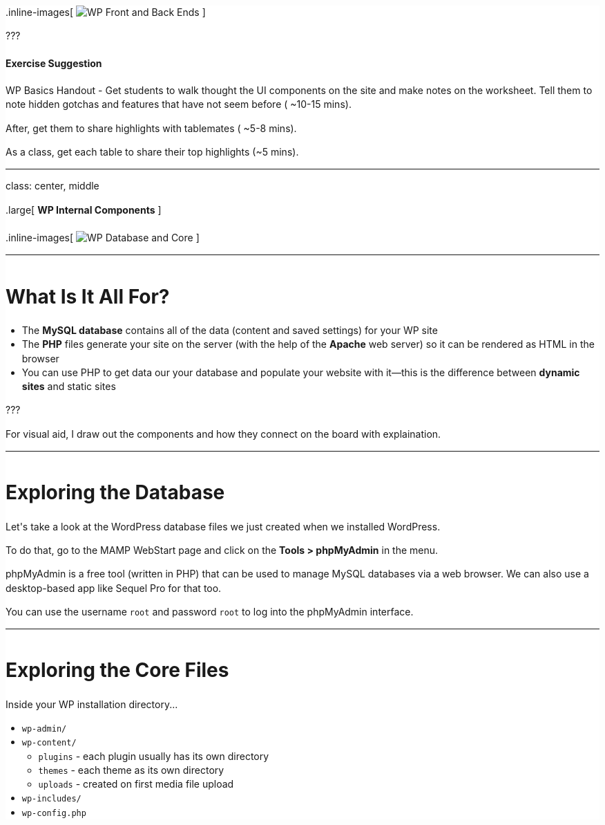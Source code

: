 .inline-images[
![WP Front and Back Ends](/public/img/slide-assets/wp-front-back-concept.svg)
]

???

#### Exercise Suggestion

WP Basics Handout - Get students to walk thought the UI components on the site and make notes on the worksheet. Tell them to note hidden gotchas and features that have not seem before ( ~10-15 mins).

After, get them to share highlights with tablemates ( ~5-8 mins).

As a class, get each table to share their top highlights (~5 mins).

---

class: center, middle

.large[
**WP Internal Components**
]
<br /><br />
.inline-images[
![WP Database and Core](/public/img/slide-assets/wp-db-core-concept.svg)
]

---

# What Is It All For?

- The **MySQL database** contains all of the data (content and saved settings) for your WP site
- The **PHP** files generate your site on the server (with the help of the **Apache** web server) so it can be rendered as HTML in the browser
- You can use PHP to get data our your database and populate your website with it&mdash;this is the difference between **dynamic sites** and static sites

???

For visual aid, I draw out the components and how they connect on the board with explaination.

---

# Exploring the Database

Let's take a look at the WordPress database files we just created when we installed WordPress.

To do that, go to the MAMP WebStart page and click on the **Tools > phpMyAdmin** in the menu.

phpMyAdmin is a free tool (written in PHP) that can be used to manage MySQL databases via a web browser. We can also use a desktop-based app like Sequel Pro for that too.

You can use the username `root` and password `root` to log into the phpMyAdmin interface.

---

# Exploring the Core Files

Inside your WP installation directory...

- `wp-admin/`
- `wp-content/`
  - `plugins` - each plugin usually has its own directory
  - `themes` - each theme as its own directory
  - `uploads` - created on first media file upload
- `wp-includes/`
- `wp-config.php`
